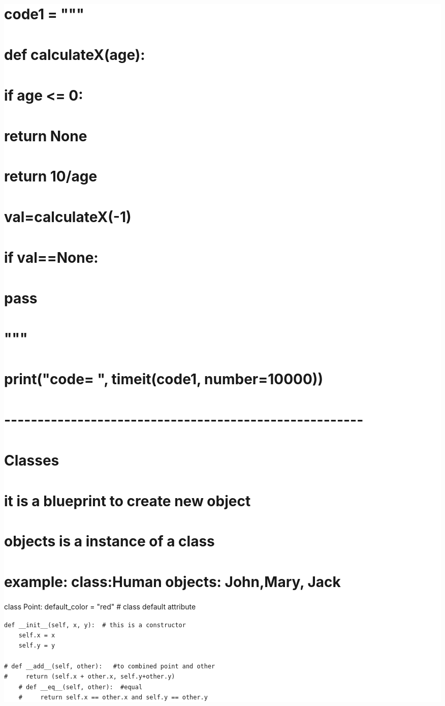 
# code1 = """
# def calculateX(age):
#     if age <= 0:
#         return None
#     return 10/age


# val=calculateX(-1)
# if val==None:
#     pass
# """
# print("code= ", timeit(code1, number=10000))

# ------------------------------------------------------
#                          Classes
#        it is a blueprint to create new object

# objects is a instance of a class

# example:    class:Human     objects: John,Mary, Jack


class Point:
    default_color = "red"  # class default attribute

    def __init__(self, x, y):  # this is a constructor
        self.x = x
        self.y = y

    # def __add__(self, other):   #to combined point and other
    #     return (self.x + other.x, self.y+other.y)
        # def __eq__(self, other):  #equal
        #     return self.x == other.x and self.y == other.y
